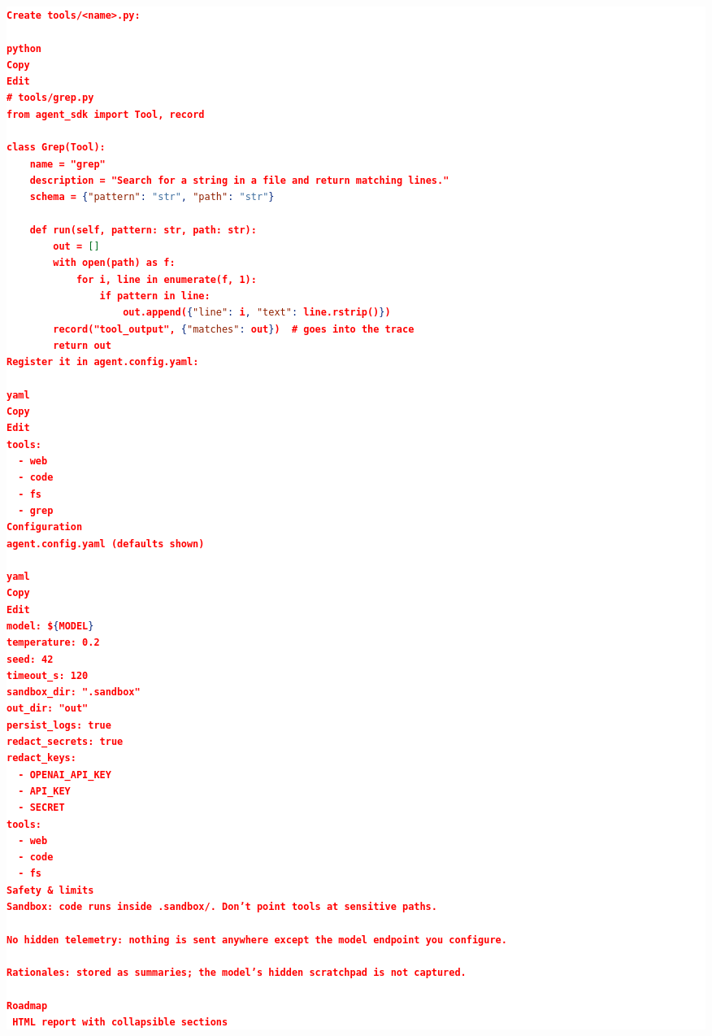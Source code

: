```json
Create tools/<name>.py:

python
Copy
Edit
# tools/grep.py
from agent_sdk import Tool, record

class Grep(Tool):
    name = "grep"
    description = "Search for a string in a file and return matching lines."
    schema = {"pattern": "str", "path": "str"}

    def run(self, pattern: str, path: str):
        out = []
        with open(path) as f:
            for i, line in enumerate(f, 1):
                if pattern in line:
                    out.append({"line": i, "text": line.rstrip()})
        record("tool_output", {"matches": out})  # goes into the trace
        return out
Register it in agent.config.yaml:

yaml
Copy
Edit
tools:
  - web
  - code
  - fs
  - grep
Configuration
agent.config.yaml (defaults shown)

yaml
Copy
Edit
model: ${MODEL}
temperature: 0.2
seed: 42
timeout_s: 120
sandbox_dir: ".sandbox"
out_dir: "out"
persist_logs: true
redact_secrets: true
redact_keys:
  - OPENAI_API_KEY
  - API_KEY
  - SECRET
tools:
  - web
  - code
  - fs
Safety & limits
Sandbox: code runs inside .sandbox/. Don’t point tools at sensitive paths.

No hidden telemetry: nothing is sent anywhere except the model endpoint you configure.

Rationales: stored as summaries; the model’s hidden scratchpad is not captured.

Roadmap
 HTML report with collapsible sections

```